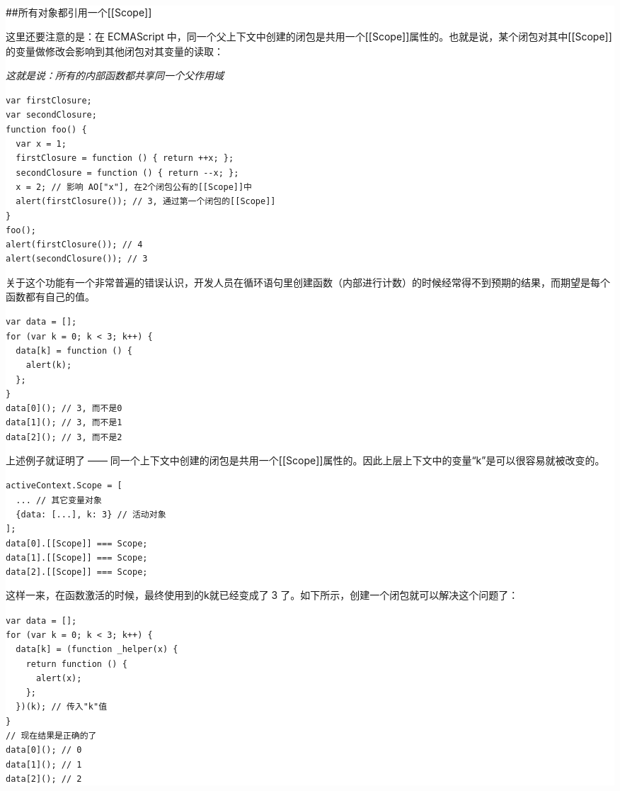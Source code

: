 ##所有对象都引用一个[[Scope]]

这里还要注意的是：在 ECMAScript 中，同一个父上下文中创建的闭包是共用一个[[Scope]]属性的。也就是说，某个闭包对其中[[Scope]]的变量做修改会影响到其他闭包对其变量的读取：

*这就是说：所有的内部函数都共享同一个父作用域*

```
var firstClosure;
var secondClosure;
function foo() {
  var x = 1;
  firstClosure = function () { return ++x; };
  secondClosure = function () { return --x; };
  x = 2; // 影响 AO["x"], 在2个闭包公有的[[Scope]]中
  alert(firstClosure()); // 3, 通过第一个闭包的[[Scope]]
}
foo();
alert(firstClosure()); // 4
alert(secondClosure()); // 3
```

关于这个功能有一个非常普遍的错误认识，开发人员在循环语句里创建函数（内部进行计数）的时候经常得不到预期的结果，而期望是每个函数都有自己的值。

```
var data = [];
for (var k = 0; k < 3; k++) {
  data[k] = function () {
    alert(k);
  };
}
data[0](); // 3, 而不是0
data[1](); // 3, 而不是1
data[2](); // 3, 而不是2
```

上述例子就证明了 —— 同一个上下文中创建的闭包是共用一个[[Scope]]属性的。因此上层上下文中的变量“k”是可以很容易就被改变的。

```
activeContext.Scope = [
  ... // 其它变量对象
  {data: [...], k: 3} // 活动对象
];
data[0].[[Scope]] === Scope;
data[1].[[Scope]] === Scope;
data[2].[[Scope]] === Scope;
```

这样一来，在函数激活的时候，最终使用到的k就已经变成了 3 了。如下所示，创建一个闭包就可以解决这个问题了：

```
var data = [];
for (var k = 0; k < 3; k++) {
  data[k] = (function _helper(x) {
    return function () {
      alert(x);
    };
  })(k); // 传入"k"值
}
// 现在结果是正确的了
data[0](); // 0
data[1](); // 1
data[2](); // 2
```
